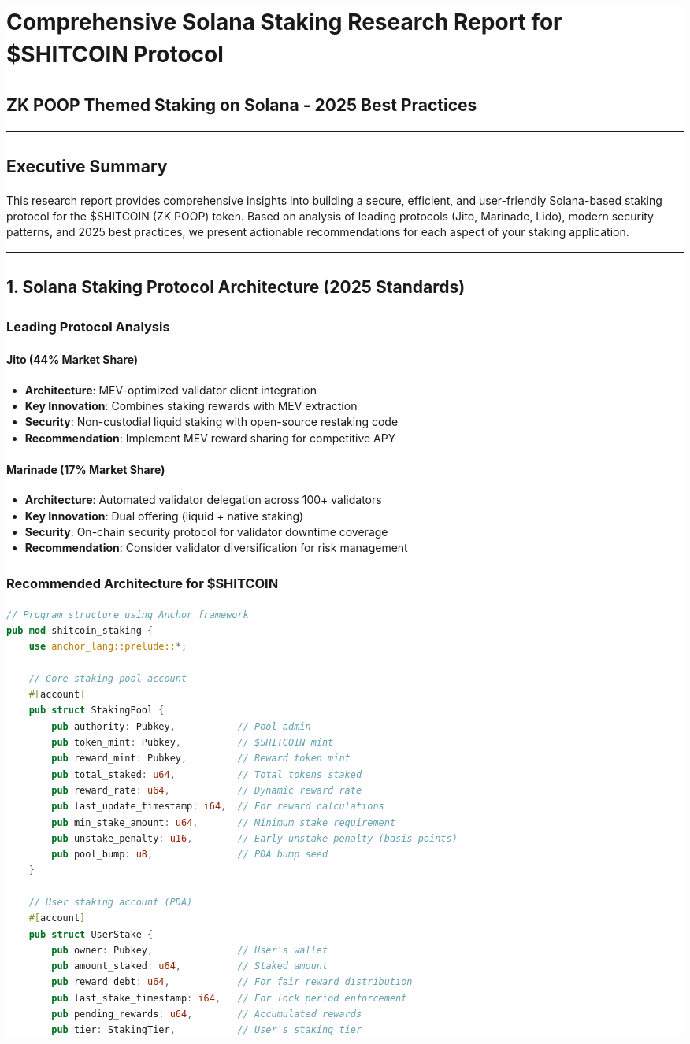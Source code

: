 # Comprehensive Solana Staking Research Report for $SHITCOIN Protocol
## ZK POOP Themed Staking on Solana - 2025 Best Practices

---

## Executive Summary

This research report provides comprehensive insights into building a secure, efficient, and user-friendly Solana-based staking protocol for the $SHITCOIN (ZK POOP) token. Based on analysis of leading protocols (Jito, Marinade, Lido), modern security patterns, and 2025 best practices, we present actionable recommendations for each aspect of your staking application.

---

## 1. Solana Staking Protocol Architecture (2025 Standards)

### Leading Protocol Analysis

#### **Jito (44% Market Share)**
- **Architecture**: MEV-optimized validator client integration
- **Key Innovation**: Combines staking rewards with MEV extraction
- **Security**: Non-custodial liquid staking with open-source restaking code
- **Recommendation**: Implement MEV reward sharing for competitive APY

#### **Marinade (17% Market Share)**
- **Architecture**: Automated validator delegation across 100+ validators
- **Key Innovation**: Dual offering (liquid + native staking)
- **Security**: On-chain security protocol for validator downtime coverage
- **Recommendation**: Consider validator diversification for risk management

### Recommended Architecture for $SHITCOIN

```rust
// Program structure using Anchor framework
pub mod shitcoin_staking {
    use anchor_lang::prelude::*;
    
    // Core staking pool account
    #[account]
    pub struct StakingPool {
        pub authority: Pubkey,           // Pool admin
        pub token_mint: Pubkey,          // $SHITCOIN mint
        pub reward_mint: Pubkey,         // Reward token mint
        pub total_staked: u64,           // Total tokens staked
        pub reward_rate: u64,            // Dynamic reward rate
        pub last_update_timestamp: i64,  // For reward calculations
        pub min_stake_amount: u64,       // Minimum stake requirement
        pub unstake_penalty: u16,        // Early unstake penalty (basis points)
        pub pool_bump: u8,               // PDA bump seed
    }
    
    // User staking account (PDA)
    #[account]
    pub struct UserStake {
        pub owner: Pubkey,               // User's wallet
        pub amount_staked: u64,          // Staked amount
        pub reward_debt: u64,            // For fair reward distribution
        pub last_stake_timestamp: i64,   // For lock period enforcement
        pub pending_rewards: u64,        // Accumulated rewards
        pub tier: StakingTier,           // User's staking tier
```
